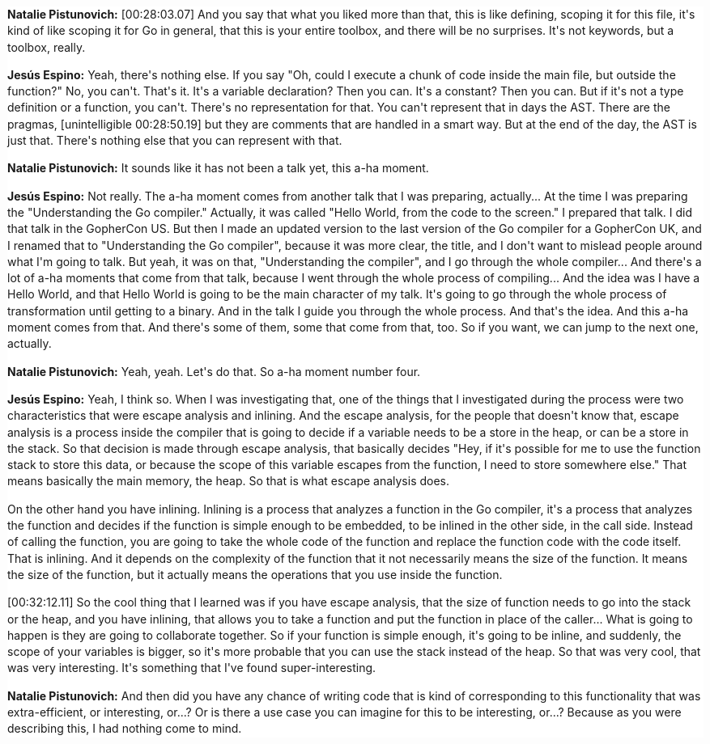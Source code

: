 **Natalie Pistunovich:** \[00:28:03.07\] And you say that what you liked more than that, this is like defining, scoping it for this file, it's kind of like scoping it for Go in general, that this is your entire toolbox, and there will be no surprises. It's not keywords, but a toolbox, really.

**Jesús Espino:** Yeah, there's nothing else. If you say "Oh, could I execute a chunk of code inside the main file, but outside the function?" No, you can't. That's it. It's a variable declaration? Then you can. It's a constant? Then you can. But if it's not a type definition or a function, you can't. There's no representation for that. You can't represent that in days the AST. There are the pragmas, \[unintelligible 00:28:50.19\] but they are comments that are handled in a smart way. But at the end of the day, the AST is just that. There's nothing else that you can represent with that.

**Natalie Pistunovich:** It sounds like it has not been a talk yet, this a-ha moment.

**Jesús Espino:** Not really. The a-ha moment comes from another talk that I was preparing, actually... At the time I was preparing the "Understanding the Go compiler." Actually, it was called "Hello World, from the code to the screen." I prepared that talk. I did that talk in the GopherCon US. But then I made an updated version to the last version of the Go compiler for a GopherCon UK, and I renamed that to "Understanding the Go compiler", because it was more clear, the title, and I don't want to mislead people around what I'm going to talk. But yeah, it was on that, "Understanding the compiler", and I go through the whole compiler... And there's a lot of a-ha moments that come from that talk, because I went through the whole process of compiling... And the idea was I have a Hello World, and that Hello World is going to be the main character of my talk. It's going to go through the whole process of transformation until getting to a binary. And in the talk I guide you through the whole process. And that's the idea. And this a-ha moment comes from that. And there's some of them, some that come from that, too. So if you want, we can jump to the next one, actually.

**Natalie Pistunovich:** Yeah, yeah. Let's do that. So a-ha moment number four.

**Jesús Espino:** Yeah, I think so. When I was investigating that, one of the things that I investigated during the process were two characteristics that were escape analysis and inlining. And the escape analysis, for the people that doesn't know that, escape analysis is a process inside the compiler that is going to decide if a variable needs to be a store in the heap, or can be a store in the stack. So that decision is made through escape analysis, that basically decides "Hey, if it's possible for me to use the function stack to store this data, or because the scope of this variable escapes from the function, I need to store somewhere else." That means basically the main memory, the heap. So that is what escape analysis does.

On the other hand you have inlining. Inlining is a process that analyzes a function in the Go compiler, it's a process that analyzes the function and decides if the function is simple enough to be embedded, to be inlined in the other side, in the call side. Instead of calling the function, you are going to take the whole code of the function and replace the function code with the code itself. That is inlining. And it depends on the complexity of the function that it not necessarily means the size of the function. It means the size of the function, but it actually means the operations that you use inside the function.

\[00:32:12.11\] So the cool thing that I learned was if you have escape analysis, that the size of function needs to go into the stack or the heap, and you have inlining, that allows you to take a function and put the function in place of the caller... What is going to happen is they are going to collaborate together. So if your function is simple enough, it's going to be inline, and suddenly, the scope of your variables is bigger, so it's more probable that you can use the stack instead of the heap. So that was very cool, that was very interesting. It's something that I've found super-interesting.

**Natalie Pistunovich:** And then did you have any chance of writing code that is kind of corresponding to this functionality that was extra-efficient, or interesting, or...? Or is there a use case you can imagine for this to be interesting, or...? Because as you were describing this, I had nothing come to mind.
